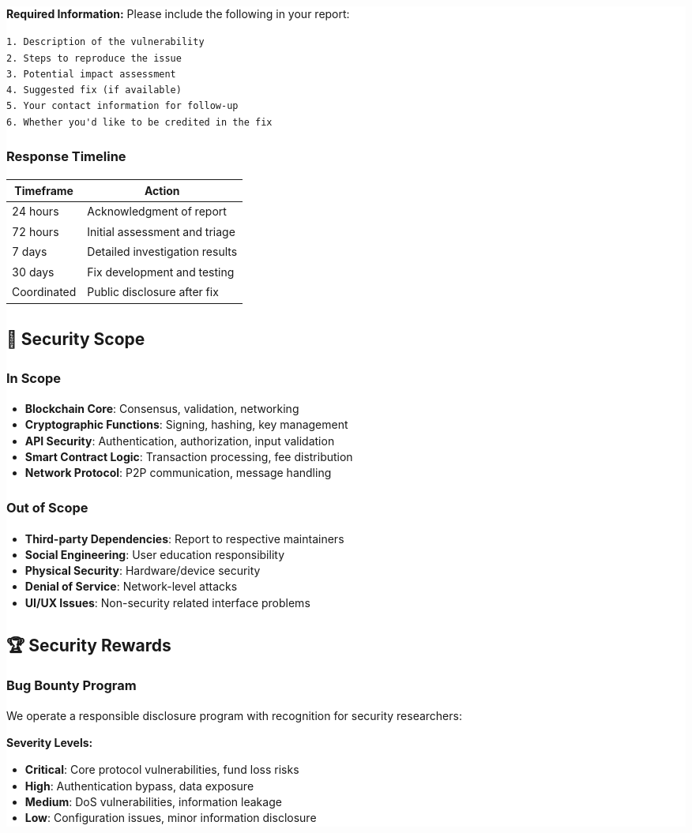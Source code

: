 **Required Information:**
Please include the following in your report:

```
1. Description of the vulnerability
2. Steps to reproduce the issue
3. Potential impact assessment
4. Suggested fix (if available)
5. Your contact information for follow-up
6. Whether you'd like to be credited in the fix
```

### Response Timeline

| Timeframe | Action |
|-----------|--------|
| 24 hours | Acknowledgment of report |
| 72 hours | Initial assessment and triage |
| 7 days | Detailed investigation results |
| 30 days | Fix development and testing |
| Coordinated | Public disclosure after fix |

## 🎯 Security Scope

### In Scope
- **Blockchain Core**: Consensus, validation, networking
- **Cryptographic Functions**: Signing, hashing, key management
- **API Security**: Authentication, authorization, input validation
- **Smart Contract Logic**: Transaction processing, fee distribution
- **Network Protocol**: P2P communication, message handling

### Out of Scope
- **Third-party Dependencies**: Report to respective maintainers
- **Social Engineering**: User education responsibility
- **Physical Security**: Hardware/device security
- **Denial of Service**: Network-level attacks
- **UI/UX Issues**: Non-security related interface problems

## 🏆 Security Rewards

### Bug Bounty Program
We operate a responsible disclosure program with recognition for security researchers:

**Severity Levels:**
- **Critical**: Core protocol vulnerabilities, fund loss risks
- **High**: Authentication bypass, data exposure
- **Medium**: DoS vulnerabilities, information leakage  
- **Low**: Configuration issues, minor information disclosure
